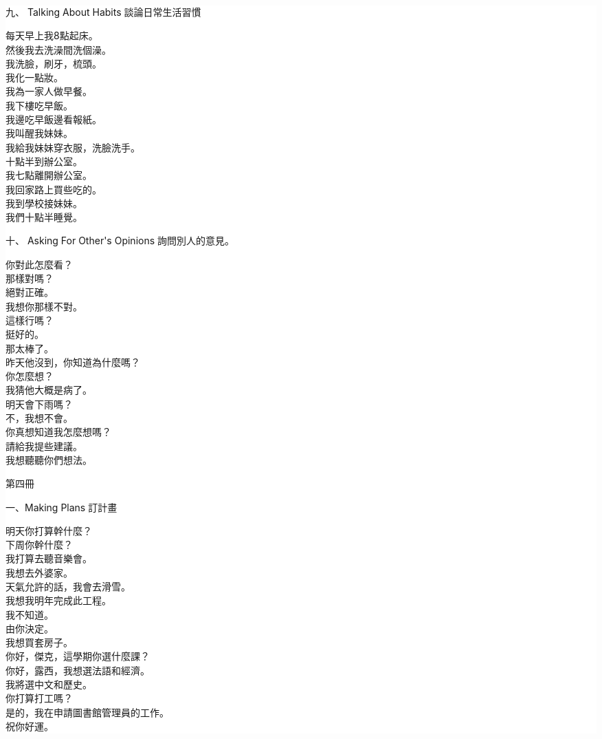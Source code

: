 
九、 Talking About Habits 談論日常生活習慣

每天早上我8點起床。<br/>
然後我去洗澡間洗個澡。<br/>
我洗臉，刷牙，梳頭。<br/>
我化一點妝。<br/>
我為一家人做早餐。<br/>
我下樓吃早飯。<br/>
我邊吃早飯邊看報紙。<br/>
我叫醒我妹妹。<br/>
我給我妹妹穿衣服，洗臉洗手。<br/>
十點半到辦公室。<br/>
我七點離開辦公室。<br/>
我回家路上買些吃的。<br/>
我到學校接妹妹。<br/>
我們十點半睡覺。<br/>


十、 Asking For Other's Opinions 詢問別人的意見。

你對此怎麼看？<br/>
那樣對嗎？<br/>
絕對正確。<br/>
我想你那樣不對。<br/>
這樣行嗎？<br/>
挺好的。<br/>
那太棒了。<br/>
昨天他沒到，你知道為什麼嗎？<br/>
你怎麼想？<br/>
我猜他大概是病了。<br/>
明天會下雨嗎？<br/>
不，我想不會。<br/>
你真想知道我怎麼想嗎？<br/>
請給我提些建議。<br/>
我想聽聽你們想法。<br/>


第四冊



一、Making Plans 訂計畫

明天你打算幹什麼？<br/>
下周你幹什麼？<br/>
我打算去聽音樂會。<br/>
我想去外婆家。<br/>
天氣允許的話，我會去滑雪。<br/>
我想我明年完成此工程。<br/>
我不知道。<br/>
由你決定。<br/>
我想買套房子。<br/>
你好，傑克，這學期你選什麼課？<br/>
你好，露西，我想選法語和經濟。<br/>
我將選中文和歷史。<br/>
你打算打工嗎？<br/>
是的，我在申請圖書館管理員的工作。<br/>
祝你好運。<br/>
